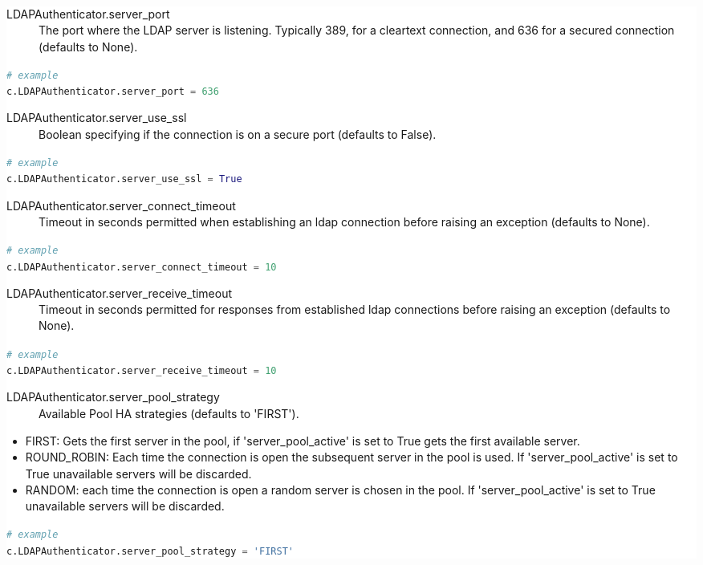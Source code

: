 <dl>
  <dt>LDAPAuthenticator.server_port</dt>
  <dd>The port where the LDAP server is listening. Typically 389, for a cleartext connection, and 636 for a secured connection (defaults to None).</dd>
</dl>

```python
# example
c.LDAPAuthenticator.server_port = 636
  ```

<dl>
  <dt>LDAPAuthenticator.server_use_ssl</dt>
  <dd>Boolean specifying if the connection is on a secure port (defaults to False).</dd>
</dl>

```python
# example
c.LDAPAuthenticator.server_use_ssl = True
```

<dl>
  <dt>LDAPAuthenticator.server_connect_timeout</dt>
  <dd>Timeout in seconds permitted when establishing an ldap connection before raising an exception (defaults to None).</dd>
</dl>

```python
# example
c.LDAPAuthenticator.server_connect_timeout = 10
```

<dl>
  <dt>LDAPAuthenticator.server_receive_timeout</dt>
  <dd>Timeout in seconds permitted for responses from established ldap connections before raising an exception (defaults to None).</dd>
</dl>

```python
# example
c.LDAPAuthenticator.server_receive_timeout = 10
```

<dl>
  <dt>LDAPAuthenticator.server_pool_strategy</dt>
  <dd>Available Pool HA strategies (defaults to 'FIRST').</dd>
</dl>

  - FIRST: Gets the first server in the pool, if 'server_pool_active' is set to True gets the first available server.
  - ROUND_ROBIN: Each time the connection is open the subsequent server in the pool is used. If 'server_pool_active' is set to True unavailable servers will be discarded.
  - RANDOM: each time the connection is open a random server is chosen in the pool. If 'server_pool_active' is set to True unavailable servers will be discarded.

```python
# example
c.LDAPAuthenticator.server_pool_strategy = 'FIRST'
```
